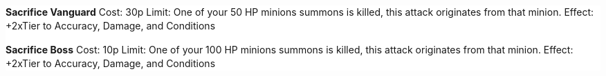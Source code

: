 **Sacrifice Vanguard** 
Cost: 30p
Limit: One of your 50 HP minions summons is killed, this attack originates from that minion.
Effect: +2xTier to Accuracy, Damage, and Conditions

**Sacrifice Boss** 
Cost: 10p
Limit: One of your 100 HP minions summons is killed, this attack originates from that minion.
Effect: +2xTier to Accuracy, Damage, and Conditions


